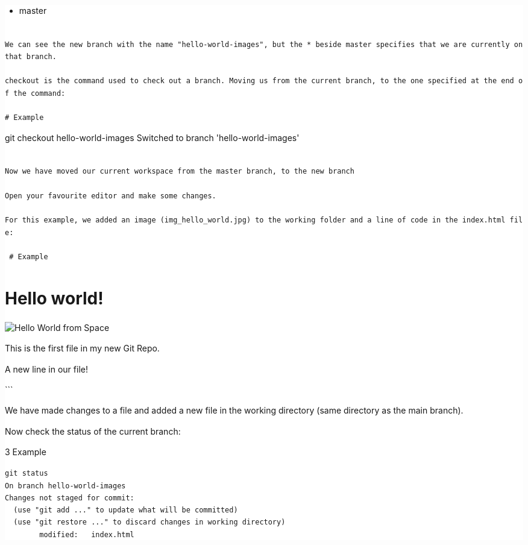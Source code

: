 * master
```

We can see the new branch with the name "hello-world-images", but the * beside master specifies that we are currently on that branch.

checkout is the command used to check out a branch. Moving us from the current branch, to the one specified at the end of the command:

# Example
```
git checkout hello-world-images
Switched to branch 'hello-world-images'
```

Now we have moved our current workspace from the master branch, to the new branch

Open your favourite editor and make some changes.

For this example, we added an image (img_hello_world.jpg) to the working folder and a line of code in the index.html file:

 # Example
 ```
<!DOCTYPE html>
<html>
<head>
<title>Hello World!</title>
<link rel="stylesheet" href="bluestyle.css">
</head>
<body>

<h1>Hello world!</h1>
<div><img src="img_hello_world.jpg" alt="Hello World from Space"
style="width:100%;max-width:960px"></div>
<p>This is the first file in my new Git Repo.</p>
<p>A new line in our file!</p>

</body>
</html>
```

We have made changes to a file and added a new file in the working directory (same directory as the main branch).

Now check the status of the current branch:

3 Example
```
git status
On branch hello-world-images
Changes not staged for commit:
  (use "git add ..." to update what will be committed)
  (use "git restore ..." to discard changes in working directory)
        modified:   index.html
